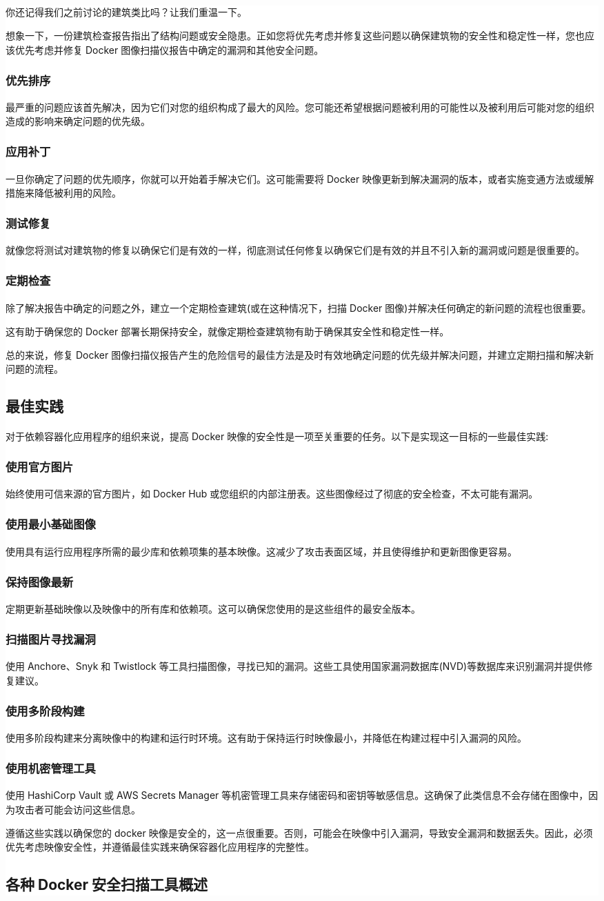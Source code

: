 你还记得我们之前讨论的建筑类比吗？让我们重温一下。

想象一下，一份建筑检查报告指出了结构问题或安全隐患。正如您将优先考虑并修复这些问题以确保建筑物的安全性和稳定性一样，您也应该优先考虑并修复 Docker 图像扫描仪报告中确定的漏洞和其他安全问题。

### **优先排序**

最严重的问题应该首先解决，因为它们对您的组织构成了最大的风险。您可能还希望根据问题被利用的可能性以及被利用后可能对您的组织造成的影响来确定问题的优先级。

### **应用补丁**

一旦你确定了问题的优先顺序，你就可以开始着手解决它们。这可能需要将 Docker 映像更新到解决漏洞的版本，或者实施变通方法或缓解措施来降低被利用的风险。

### **测试修复**

就像您将测试对建筑物的修复以确保它们是有效的一样，彻底测试任何修复以确保它们是有效的并且不引入新的漏洞或问题是很重要的。

### **定期检查**

除了解决报告中确定的问题之外，建立一个定期检查建筑(或在这种情况下，扫描 Docker 图像)并解决任何确定的新问题的流程也很重要。

这有助于确保您的 Docker 部署长期保持安全，就像定期检查建筑物有助于确保其安全性和稳定性一样。

总的来说，修复 Docker 图像扫描仪报告产生的危险信号的最佳方法是及时有效地确定问题的优先级并解决问题，并建立定期扫描和解决新问题的流程。

## **最佳实践**

对于依赖容器化应用程序的组织来说，提高 Docker 映像的安全性是一项至关重要的任务。以下是实现这一目标的一些最佳实践:

### **使用官方图片**

始终使用可信来源的官方图片，如 Docker Hub 或您组织的内部注册表。这些图像经过了彻底的安全检查，不太可能有漏洞。

### **使用最小基础图像**

使用具有运行应用程序所需的最少库和依赖项集的基本映像。这减少了攻击表面区域，并且使得维护和更新图像更容易。

### **保持图像最新**

定期更新基础映像以及映像中的所有库和依赖项。这可以确保您使用的是这些组件的最安全版本。

### **扫描图片寻找漏洞**

使用 Anchore、Snyk 和 Twistlock 等工具扫描图像，寻找已知的漏洞。这些工具使用国家漏洞数据库(NVD)等数据库来识别漏洞并提供修复建议。

### **使用多阶段构建**

使用多阶段构建来分离映像中的构建和运行时环境。这有助于保持运行时映像最小，并降低在构建过程中引入漏洞的风险。

### **使用机密管理工具**

使用 HashiCorp Vault 或 AWS Secrets Manager 等机密管理工具来存储密码和密钥等敏感信息。这确保了此类信息不会存储在图像中，因为攻击者可能会访问这些信息。

遵循这些实践以确保您的 docker 映像是安全的，这一点很重要。否则，可能会在映像中引入漏洞，导致安全漏洞和数据丢失。因此，必须优先考虑映像安全性，并遵循最佳实践来确保容器化应用程序的完整性。

## **各种 Docker 安全扫描工具概述**
